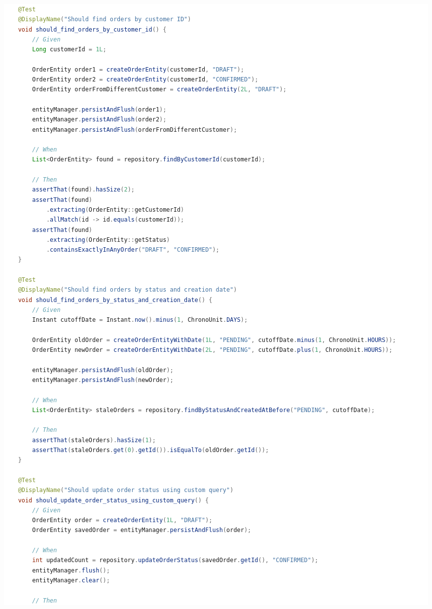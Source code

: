 ```java
    @Test
    @DisplayName("Should find orders by customer ID")
    void should_find_orders_by_customer_id() {
        // Given
        Long customerId = 1L;
        
        OrderEntity order1 = createOrderEntity(customerId, "DRAFT");
        OrderEntity order2 = createOrderEntity(customerId, "CONFIRMED");
        OrderEntity orderFromDifferentCustomer = createOrderEntity(2L, "DRAFT");
        
        entityManager.persistAndFlush(order1);
        entityManager.persistAndFlush(order2);
        entityManager.persistAndFlush(orderFromDifferentCustomer);
        
        // When
        List<OrderEntity> found = repository.findByCustomerId(customerId);
        
        // Then
        assertThat(found).hasSize(2);
        assertThat(found)
            .extracting(OrderEntity::getCustomerId)
            .allMatch(id -> id.equals(customerId));
        assertThat(found)
            .extracting(OrderEntity::getStatus)
            .containsExactlyInAnyOrder("DRAFT", "CONFIRMED");
    }
    
    @Test
    @DisplayName("Should find orders by status and creation date")
    void should_find_orders_by_status_and_creation_date() {
        // Given
        Instant cutoffDate = Instant.now().minus(1, ChronoUnit.DAYS);
        
        OrderEntity oldOrder = createOrderEntityWithDate(1L, "PENDING", cutoffDate.minus(1, ChronoUnit.HOURS));
        OrderEntity newOrder = createOrderEntityWithDate(2L, "PENDING", cutoffDate.plus(1, ChronoUnit.HOURS));
        
        entityManager.persistAndFlush(oldOrder);
        entityManager.persistAndFlush(newOrder);
        
        // When
        List<OrderEntity> staleOrders = repository.findByStatusAndCreatedAtBefore("PENDING", cutoffDate);
        
        // Then
        assertThat(staleOrders).hasSize(1);
        assertThat(staleOrders.get(0).getId()).isEqualTo(oldOrder.getId());
    }
    
    @Test
    @DisplayName("Should update order status using custom query")
    void should_update_order_status_using_custom_query() {
        // Given
        OrderEntity order = createOrderEntity(1L, "DRAFT");
        OrderEntity savedOrder = entityManager.persistAndFlush(order);
        
        // When
        int updatedCount = repository.updateOrderStatus(savedOrder.getId(), "CONFIRMED");
        entityManager.flush();
        entityManager.clear();
        
        // Then
```